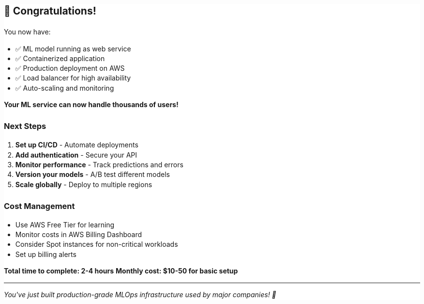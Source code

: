 
## 🎉 Congratulations!

You now have:
- ✅ ML model running as web service
- ✅ Containerized application
- ✅ Production deployment on AWS
- ✅ Load balancer for high availability
- ✅ Auto-scaling and monitoring

**Your ML service can now handle thousands of users!**

### Next Steps
1. **Set up CI/CD** - Automate deployments
2. **Add authentication** - Secure your API
3. **Monitor performance** - Track predictions and errors
4. **Version your models** - A/B test different models
5. **Scale globally** - Deploy to multiple regions

### Cost Management
- Use AWS Free Tier for learning
- Monitor costs in AWS Billing Dashboard
- Consider Spot instances for non-critical workloads
- Set up billing alerts

**Total time to complete: 2-4 hours**
**Monthly cost: $10-50 for basic setup**

---

*You've just built production-grade MLOps infrastructure used by major companies! 🚀*
